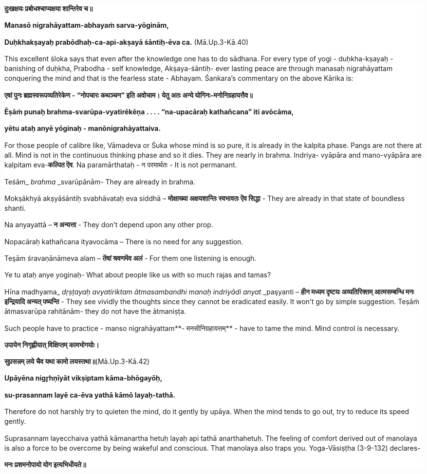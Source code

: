 **दुःखक्षयः प्रबोधश्चाप्यक्षया शान्तिरेव च॥**

**Manasō nigrahāyattam-abhayaṁ sarva-yōginām,**

**Duḥkhakṣayaḥ prabōdhaḥ-ca-api-akṣayā śāntiḥ-ēva ca.** (Mā.Up.3-Kā.40)

This excellent śloka says that even after the knowledge one has to do sādhana. For every type of yogi - duḥkha-kṣayaḥ - banishing of duḥkha, Prabodha - self knowledge, Akṣaya-śāntiḥ- ever lasting peace are through manasaḥ nigrahāyattam conquering the mind and that is the fearless state - Abhayam. Śankara’s commentary on the above Kārika is:

**एषां पुनः ब्रह्मस्वरूपव्यतिरेकेण - “नोपचारः कथञ्चन” इति अवोचाम। येतु अतः अन्ये योगिनः-मनोनिग्रहायत्तैव॥**

**Ēṣāṁ punaḥ brahma-svarūpa-vyatirēkēṇa . . . . “na-upacāraḥ kathañcana” iti avōcāma,**

**yētu ataḥ anyē yōginaḥ - manōnigrahāyattaiva.**

For those people of calibre like, Vāmadeva or Śuka whose mind is so pure, it is already in the kalpita phase. Pangs are not there at all. Mind is not in the continuous thinking phase and so it dies. They are nearly in brahma. Indriya- vyāpāra and mano-vyāpāra are kalpitam eva-**कल्पित ऎव**. Na paramārthataḥ - न परमार्थतः - It is not permanant.

Teśām_ _brahma_ _svarūpānām- They are already in brahma.

Mokṣākhyā akṣyāśāntiḥ svabhāvataḥ eva siddhā – **मोक्षाख्या अक्षयशान्तिः स्वभावतः ऎव सिद्धा** - They are already in that state of boundless shanti.

Na anyayattā – **न अन्यत्ता** - They don’t depend upon any other prop.

Nopacāraḥ kathañcana ityavocāma – There is no need for any suggestion.

Teşām śravaṇānāmeva alam – **तॆषां श्रवणमॆव अलं** - For them one listening is enough.

Ye tu ataḥ anye yoginaḥ- What about people like us with so much rajas and tamas?

Hīna madhyama_ _dṛṣṭayaḥ_ _avyatiriktam_ _ātmasambandhi_ _manaḥ_ _indriyādi_ _anyat_ _paşyanti – **हीन मध्यम दृष्टयः अव्यतिरिक्तम् आत्मसम्बन्धि मनः इन्द्रियादि अन्यत् पष्यन्ति** - They see vividly the thoughts since they cannot be eradicated easily. It won’t go by simple suggestion. Teṣāṁ ātmasvarūpa rahitānām- they do not have the ātmaniṣṭa.

Such people have to practice - manso nigrahāyattam**- मनसॊनिग्रहायत्तम्** - have to tame the mind. Mind control is necessary.

**उपायेन निगृह्णीयात् विक्षिप्तम् कामभोगयोः।**

**सुप्रसन्नम् लये चैव यथा कामो लयस्तथा॥**(Mā.Up.3-Kā.42)

**Upāyēna nigr̥hṇīyāt vikṣiptam kāma-bhōgayōḥ,**

**su-prasannam layē ca-ēva yathā kāmō layaḥ-tathā.**

Therefore do not harshly try to quieten the mind, do it gently by upāya. When the mind tends to go out, try to reduce its speed gently.

Suprasannam layecchaiva yathā kāmanartha hetuḥ layaḥ api tathā anarthahetuḥ. The feeling of comfort derived out of manolaya is also a force to be overcome by being wakeful and conscious. That manolaya also traps you. Yoga-Vāsiṣṭha (3-9-132) declares-

**मनः प्रशमनोपायो योग इत्यभिधीयते॥**
